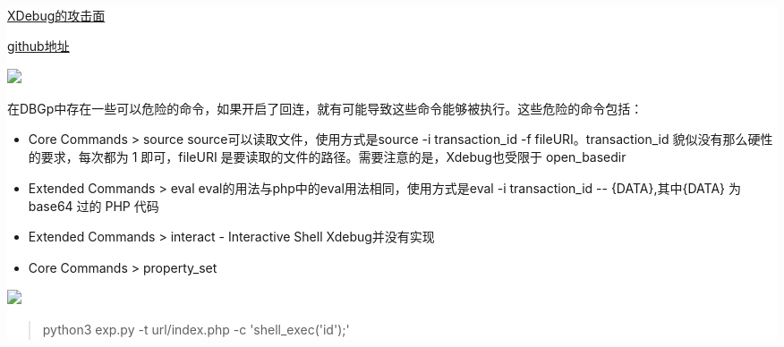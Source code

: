 
[XDebug的攻击面](https://blog.spoock.com/2017/09/19/xdebug-attack-surface/)

[github地址](https://github.com/vulhub/vulhub/tree/master/php/xdebug-rce)


![](https://img-blog.csdnimg.cn/20210418120104402.png?x-oss-process=image/watermark,type_ZmFuZ3poZW5naGVpdGk,shadow_10,text_aHR0cHM6Ly9ibG9nLmNzZG4ubmV0L3FxXzUzMjYzNzg5,size_16,color_FFFFFF,t_70)

在DBGp中存在一些可以危险的命令，如果开启了回连，就有可能导致这些命令能够被执行。这些危险的命令包括：

- Core Commands > source
source可以读取文件，使用方式是source -i transaction_id -f fileURI。transaction_id 貌似没有那么硬性的要求，每次都为 1 即可，fileURI 是要读取的文件的路径。需要注意的是，Xdebug也受限于 open_basedir

- Extended Commands > eval
eval的用法与php中的eval用法相同，使用方式是eval -i transaction_id -- {DATA},其中{DATA} 为 base64 过的 PHP 代码
- Extended Commands > interact - Interactive Shell
Xdebug并没有实现
- Core Commands > property_set

![](https://img-blog.csdnimg.cn/20210418122538752.png?x-oss-process=image/watermark,type_ZmFuZ3poZW5naGVpdGk,shadow_10,text_aHR0cHM6Ly9ibG9nLmNzZG4ubmV0L3FxXzUzMjYzNzg5,size_16,color_FFFFFF,t_70)


>python3 exp.py -t url/index.php -c 'shell_exec('id');'
